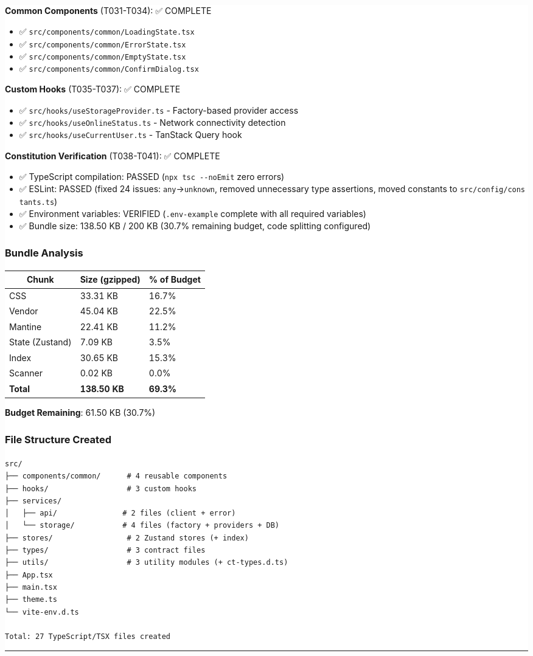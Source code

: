**Common Components** (T031-T034): ✅ COMPLETE
- ✅ `src/components/common/LoadingState.tsx`
- ✅ `src/components/common/ErrorState.tsx`
- ✅ `src/components/common/EmptyState.tsx`
- ✅ `src/components/common/ConfirmDialog.tsx`

**Custom Hooks** (T035-T037): ✅ COMPLETE
- ✅ `src/hooks/useStorageProvider.ts` - Factory-based provider access
- ✅ `src/hooks/useOnlineStatus.ts` - Network connectivity detection
- ✅ `src/hooks/useCurrentUser.ts` - TanStack Query hook

**Constitution Verification** (T038-T041): ✅ COMPLETE
- ✅ TypeScript compilation: PASSED (`npx tsc --noEmit` zero errors)
- ✅ ESLint: PASSED (fixed 24 issues: `any`→`unknown`, removed unnecessary type assertions, moved constants to `src/config/constants.ts`)
- ✅ Environment variables: VERIFIED (`.env-example` complete with all required variables)
- ✅ Bundle size: 138.50 KB / 200 KB (30.7% remaining budget, code splitting configured)

### Bundle Analysis

| Chunk | Size (gzipped) | % of Budget |
|-------|----------------|-------------|
| CSS | 33.31 KB | 16.7% |
| Vendor | 45.04 KB | 22.5% |
| Mantine | 22.41 KB | 11.2% |
| State (Zustand) | 7.09 KB | 3.5% |
| Index | 30.65 KB | 15.3% |
| Scanner | 0.02 KB | 0.0% |
| **Total** | **138.50 KB** | **69.3%** |

**Budget Remaining**: 61.50 KB (30.7%)

### File Structure Created

```
src/
├── components/common/      # 4 reusable components
├── hooks/                  # 3 custom hooks
├── services/
│   ├── api/               # 2 files (client + error)
│   └── storage/           # 4 files (factory + providers + DB)
├── stores/                 # 2 Zustand stores (+ index)
├── types/                  # 3 contract files
├── utils/                  # 3 utility modules (+ ct-types.d.ts)
├── App.tsx
├── main.tsx
├── theme.ts
└── vite-env.d.ts

Total: 27 TypeScript/TSX files created
```

---